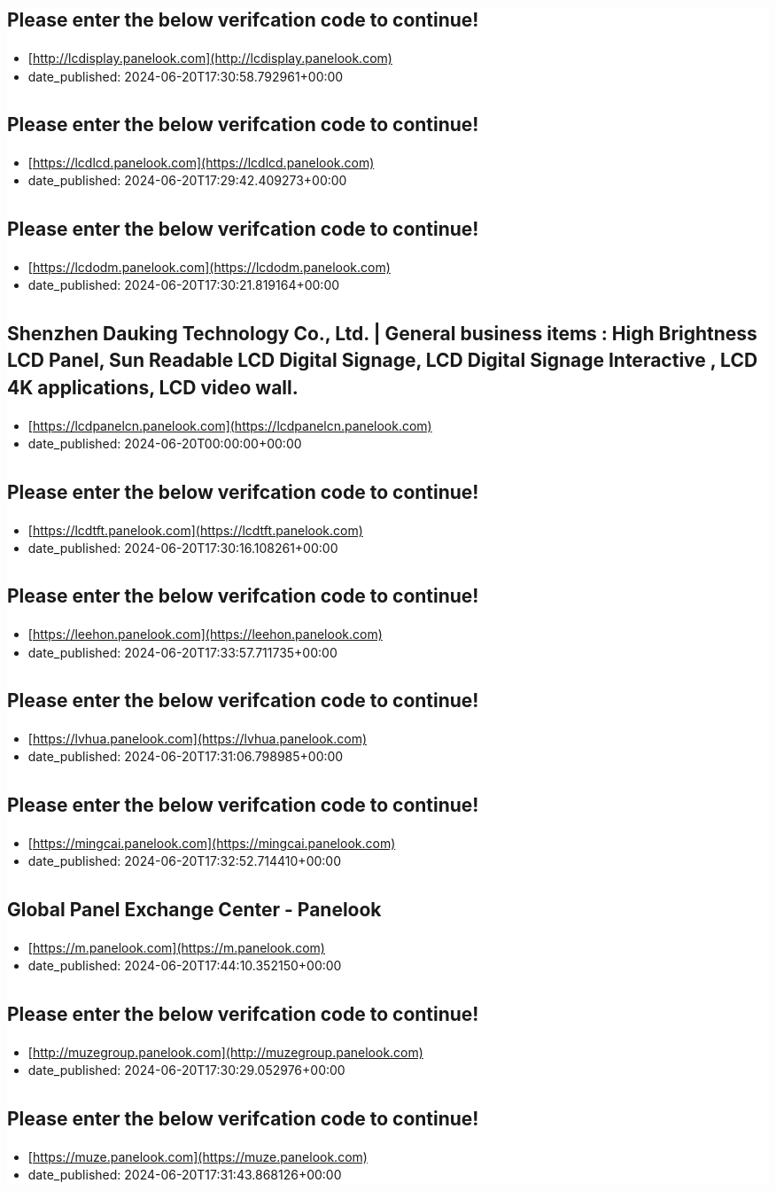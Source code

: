  ## Please enter the below verifcation code to continue!
 - [http://lcdisplay.panelook.com](http://lcdisplay.panelook.com)
 - date_published: 2024-06-20T17:30:58.792961+00:00

 ## Please enter the below verifcation code to continue!
 - [https://lcdlcd.panelook.com](https://lcdlcd.panelook.com)
 - date_published: 2024-06-20T17:29:42.409273+00:00

 ## Please enter the below verifcation code to continue!
 - [https://lcdodm.panelook.com](https://lcdodm.panelook.com)
 - date_published: 2024-06-20T17:30:21.819164+00:00

 ## Shenzhen Dauking Technology Co., Ltd. | General business items : High Brightness LCD Panel, Sun Readable LCD Digital Signage, LCD Digital Signage Interactive , LCD 4K applications, LCD video wall.
 - [https://lcdpanelcn.panelook.com](https://lcdpanelcn.panelook.com)
 - date_published: 2024-06-20T00:00:00+00:00

 ## Please enter the below verifcation code to continue!
 - [https://lcdtft.panelook.com](https://lcdtft.panelook.com)
 - date_published: 2024-06-20T17:30:16.108261+00:00

 ## Please enter the below verifcation code to continue!
 - [https://leehon.panelook.com](https://leehon.panelook.com)
 - date_published: 2024-06-20T17:33:57.711735+00:00

 ## Please enter the below verifcation code to continue!
 - [https://lvhua.panelook.com](https://lvhua.panelook.com)
 - date_published: 2024-06-20T17:31:06.798985+00:00

 ## Please enter the below verifcation code to continue!
 - [https://mingcai.panelook.com](https://mingcai.panelook.com)
 - date_published: 2024-06-20T17:32:52.714410+00:00

 ## Global Panel Exchange Center - Panelook
 - [https://m.panelook.com](https://m.panelook.com)
 - date_published: 2024-06-20T17:44:10.352150+00:00

 ## Please enter the below verifcation code to continue!
 - [http://muzegroup.panelook.com](http://muzegroup.panelook.com)
 - date_published: 2024-06-20T17:30:29.052976+00:00

 ## Please enter the below verifcation code to continue!
 - [https://muze.panelook.com](https://muze.panelook.com)
 - date_published: 2024-06-20T17:31:43.868126+00:00
